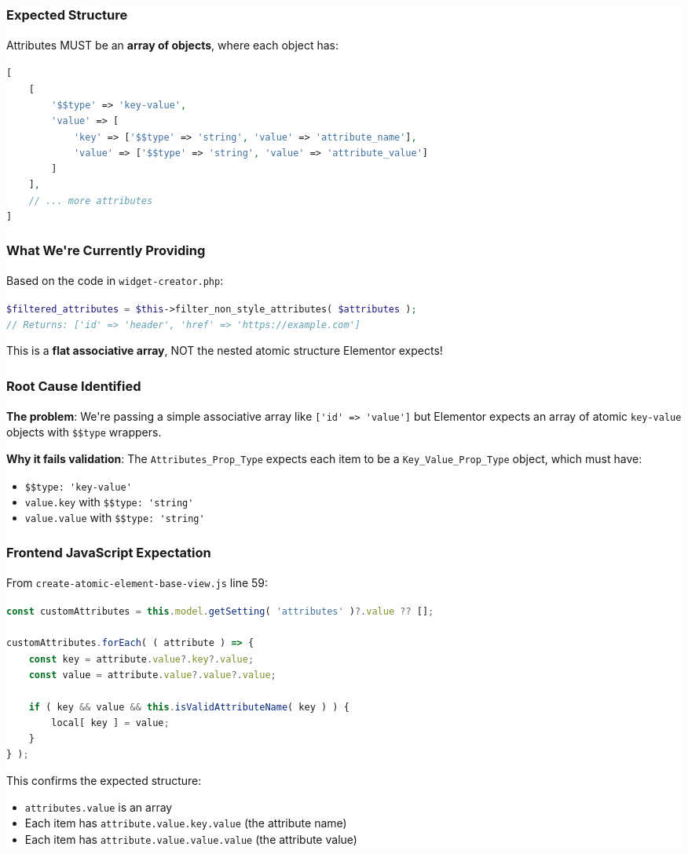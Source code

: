 ### Expected Structure
Attributes MUST be an **array of objects**, where each object has:
```php
[
    [
        '$$type' => 'key-value',
        'value' => [
            'key' => ['$$type' => 'string', 'value' => 'attribute_name'],
            'value' => ['$$type' => 'string', 'value' => 'attribute_value']
        ]
    ],
    // ... more attributes
]
```

### What We're Currently Providing
Based on the code in `widget-creator.php`:
```php
$filtered_attributes = $this->filter_non_style_attributes( $attributes );
// Returns: ['id' => 'header', 'href' => 'https://example.com']
```

This is a **flat associative array**, NOT the nested atomic structure Elementor expects!

### Root Cause Identified
**The problem**: We're passing a simple associative array like `['id' => 'value']` but Elementor expects an array of atomic `key-value` objects with `$$type` wrappers.

**Why it fails validation**: The `Attributes_Prop_Type` expects each item to be a `Key_Value_Prop_Type` object, which must have:
- `$$type: 'key-value'`
- `value.key` with `$$type: 'string'`
- `value.value` with `$$type: 'string'`

### Frontend JavaScript Expectation
From `create-atomic-element-base-view.js` line 59:
```javascript
const customAttributes = this.model.getSetting( 'attributes' )?.value ?? [];

customAttributes.forEach( ( attribute ) => {
    const key = attribute.value?.key?.value;
    const value = attribute.value?.value?.value;
    
    if ( key && value && this.isValidAttributeName( key ) ) {
        local[ key ] = value;
    }
} );
```

This confirms the expected structure:
- `attributes.value` is an array
- Each item has `attribute.value.key.value` (the attribute name)
- Each item has `attribute.value.value.value` (the attribute value)

